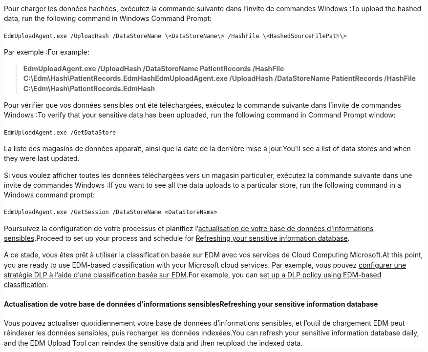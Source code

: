    <span data-ttu-id="f2f62-362">Pour charger les données hachées, exécutez la commande suivante dans l’invite de commandes Windows :</span><span class="sxs-lookup"><span data-stu-id="f2f62-362">To upload the hashed data, run the following command in Windows Command Prompt:</span></span>

   `EdmUploadAgent.exe /UploadHash /DataStoreName \<DataStoreName\> /HashFile \<HashedSourceFilePath\>`

   <span data-ttu-id="f2f62-363">Par exemple :</span><span class="sxs-lookup"><span data-stu-id="f2f62-363">For example:</span></span>

   > <span data-ttu-id="f2f62-364">**EdmUploadAgent.exe /UploadHash /DataStoreName PatientRecords /HashFile C:\\Edm\\Hash\\PatientRecords.EdmHash**</span><span class="sxs-lookup"><span data-stu-id="f2f62-364">**EdmUploadAgent.exe /UploadHash /DataStoreName PatientRecords /HashFile C:\\Edm\\Hash\\PatientRecords.EdmHash**</span></span>


   <span data-ttu-id="f2f62-365">Pour vérifier que vos données sensibles ont été téléchargées, exécutez la commande suivante dans l’invite de commandes Windows :</span><span class="sxs-lookup"><span data-stu-id="f2f62-365">To verify that your sensitive data has been uploaded, run the following command in Command Prompt window:</span></span>

   `EdmUploadAgent.exe /GetDataStore`

   <span data-ttu-id="f2f62-366">La liste des magasins de données apparaît, ainsi que la date de la dernière mise à jour.</span><span class="sxs-lookup"><span data-stu-id="f2f62-366">You'll see a list of data stores and when they were last updated.</span></span>

   <span data-ttu-id="f2f62-367">Si vous voulez afficher toutes les données téléchargées vers un magasin particulier, exécutez la commande suivante dans une invite de commandes Windows :</span><span class="sxs-lookup"><span data-stu-id="f2f62-367">If you want to see all the data uploads to a particular store, run the following command in a Windows command prompt:</span></span>

   `EdmUploadAgent.exe /GetSession /DataStoreName <DataStoreName>`

   <span data-ttu-id="f2f62-368">Poursuivez la configuration de votre processus et planifiez l’[actualisation de votre base de données d'informations sensibles](#refreshing-your-sensitive-information-database).</span><span class="sxs-lookup"><span data-stu-id="f2f62-368">Proceed to set up your process and schedule for [Refreshing your sensitive information database](#refreshing-your-sensitive-information-database).</span></span>

<span data-ttu-id="f2f62-369">À ce stade, vous êtes prêt à utiliser la classification basée sur EDM avec vos services de Cloud Computing Microsoft.</span><span class="sxs-lookup"><span data-stu-id="f2f62-369">At this point, you are ready to use EDM-based classification with your Microsoft cloud services.</span></span> <span data-ttu-id="f2f62-370">Par exemple, vous pouvez [configurer une stratégie DLP à l’aide d’une classification basée sur EDM](#to-create-a-dlp-policy-with-edm).</span><span class="sxs-lookup"><span data-stu-id="f2f62-370">For example, you can [set up a DLP policy using EDM-based classification](#to-create-a-dlp-policy-with-edm).</span></span>

#### <a name="refreshing-your-sensitive-information-database"></a><span data-ttu-id="f2f62-371">Actualisation de votre base de données d’informations sensibles</span><span class="sxs-lookup"><span data-stu-id="f2f62-371">Refreshing your sensitive information database</span></span>

<span data-ttu-id="f2f62-372">Vous pouvez actualiser quotidiennement votre base de données d’informations sensibles, et l’outil de chargement EDM peut réindexer les données sensibles, puis recharger les données indexées.</span><span class="sxs-lookup"><span data-stu-id="f2f62-372">You can refresh your sensitive information database daily, and the EDM Upload Tool can reindex the sensitive data and then reupload the indexed data.</span></span>
